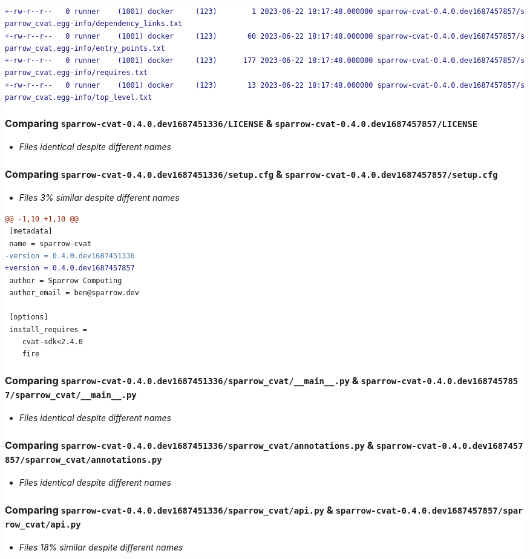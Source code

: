 ```diff
+-rw-r--r--   0 runner    (1001) docker     (123)        1 2023-06-22 18:17:48.000000 sparrow-cvat-0.4.0.dev1687457857/sparrow_cvat.egg-info/dependency_links.txt
+-rw-r--r--   0 runner    (1001) docker     (123)       60 2023-06-22 18:17:48.000000 sparrow-cvat-0.4.0.dev1687457857/sparrow_cvat.egg-info/entry_points.txt
+-rw-r--r--   0 runner    (1001) docker     (123)      177 2023-06-22 18:17:48.000000 sparrow-cvat-0.4.0.dev1687457857/sparrow_cvat.egg-info/requires.txt
+-rw-r--r--   0 runner    (1001) docker     (123)       13 2023-06-22 18:17:48.000000 sparrow-cvat-0.4.0.dev1687457857/sparrow_cvat.egg-info/top_level.txt
```

### Comparing `sparrow-cvat-0.4.0.dev1687451336/LICENSE` & `sparrow-cvat-0.4.0.dev1687457857/LICENSE`

 * *Files identical despite different names*

### Comparing `sparrow-cvat-0.4.0.dev1687451336/setup.cfg` & `sparrow-cvat-0.4.0.dev1687457857/setup.cfg`

 * *Files 3% similar despite different names*

```diff
@@ -1,10 +1,10 @@
 [metadata]
 name = sparrow-cvat
-version = 0.4.0.dev1687451336
+version = 0.4.0.dev1687457857
 author = Sparrow Computing
 author_email = ben@sparrow.dev
 
 [options]
 install_requires = 
 	cvat-sdk<2.4.0
 	fire
```

### Comparing `sparrow-cvat-0.4.0.dev1687451336/sparrow_cvat/__main__.py` & `sparrow-cvat-0.4.0.dev1687457857/sparrow_cvat/__main__.py`

 * *Files identical despite different names*

### Comparing `sparrow-cvat-0.4.0.dev1687451336/sparrow_cvat/annotations.py` & `sparrow-cvat-0.4.0.dev1687457857/sparrow_cvat/annotations.py`

 * *Files identical despite different names*

### Comparing `sparrow-cvat-0.4.0.dev1687451336/sparrow_cvat/api.py` & `sparrow-cvat-0.4.0.dev1687457857/sparrow_cvat/api.py`

 * *Files 18% similar despite different names*
